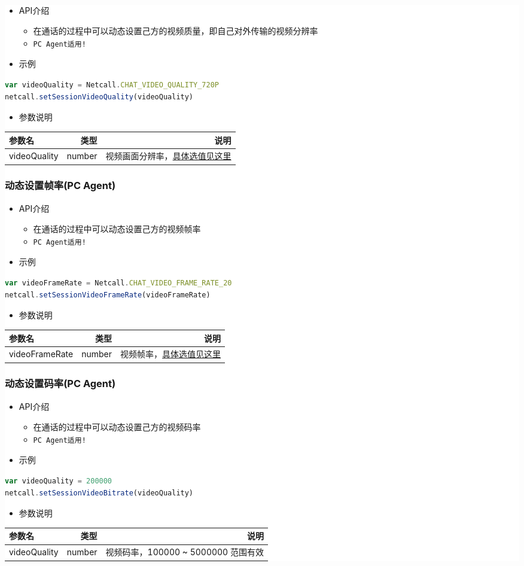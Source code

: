 - API介绍
  - 在通话的过程中可以动态设置己方的视频质量，即自己对外传输的视频分辨率
  - `PC Agent适用!`

- 示例

```js
var videoQuality = Netcall.CHAT_VIDEO_QUALITY_720P
netcall.setSessionVideoQuality(videoQuality)
```

- 参数说明

| 参数名|类型 |说明 |
| :-------- | --------:| --------:|
| videoQuality |number|视频画面分辨率，[具体选值见这里](/docs/product/音视频通话/SDK开发集成/Web开发集成/总体参数说明?#videoQuality)|

### <span id="动态设置帧率">动态设置帧率(PC Agent)</span>

- API介绍
  - 在通话的过程中可以动态设置己方的视频帧率
  - `PC Agent适用!`

- 示例

```js
var videoFrameRate = Netcall.CHAT_VIDEO_FRAME_RATE_20
netcall.setSessionVideoFrameRate(videoFrameRate)
```

- 参数说明

| 参数名|类型 |说明 |
| :-------- | --------:| --------:|
| videoFrameRate |number|视频帧率，[具体选值见这里](/docs/product/音视频通话/SDK开发集成/Web开发集成/总体参数说明?#videoFrameRate)|

### <span id="动态设置码率">动态设置码率(PC Agent)</span>

- API介绍
  - 在通话的过程中可以动态设置己方的视频码率
  - `PC Agent适用!`

- 示例

```js
var videoQuality = 200000
netcall.setSessionVideoBitrate(videoQuality)
```

- 参数说明

| 参数名|类型 |说明 |
| :-------- | --------:| --------:|
| videoQuality |number|视频码率，100000 ~ 5000000 范围有效|
